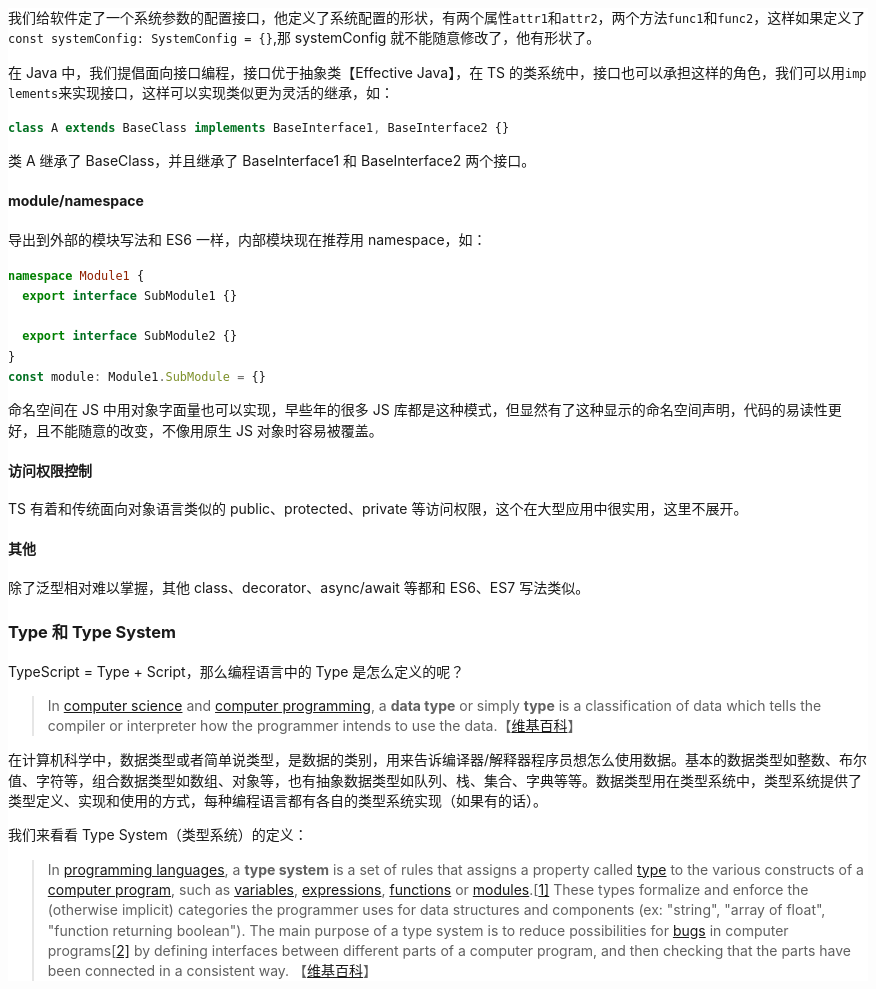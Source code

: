 我们给软件定了一个系统参数的配置接口，他定义了系统配置的形状，有两个属性`attr1`和`attr2`，两个方法`func1`和`func2`，这样如果定义了`const systemConfig: SystemConfig = {}`,那 systemConfig 就不能随意修改了，他有形状了。

 在 Java 中，我们提倡面向接口编程，接口优于抽象类【Effective Java】，在 TS 的类系统中，接口也可以承担这样的角色，我们可以用`implements`来实现接口，这样可以实现类似更为灵活的继承，如：

```typescript
class A extends BaseClass implements BaseInterface1, BaseInterface2 {}
```

类 A 继承了 BaseClass，并且继承了 BaseInterface1 和 BaseInterface2 两个接口。

#### module/namespace

导出到外部的模块写法和 ES6 一样，内部模块现在推荐用 namespace，如：

```typescript
namespace Module1 {
  export interface SubModule1 {}

  export interface SubModule2 {}
}
const module: Module1.SubModule = {}
```

命名空间在 JS 中用对象字面量也可以实现，早些年的很多 JS 库都是这种模式，但显然有了这种显示的命名空间声明，代码的易读性更好，且不能随意的改变，不像用原生 JS 对象时容易被覆盖。

#### 访问权限控制

TS 有着和传统面向对象语言类似的 public、protected、private 等访问权限，这个在大型应用中很实用，这里不展开。

#### 其他

除了泛型相对难以掌握，其他 class、decorator、async/await 等都和 ES6、ES7 写法类似。

### Type 和 Type System

TypeScript = Type + Script，那么编程语言中的 Type 是怎么定义的呢？

> In [computer science](https://en.wikipedia.org/wiki/Computer_science) and [computer programming](https://en.wikipedia.org/wiki/Computer_programming), a **data type** or simply **type** is a classification of data which tells the compiler or interpreter how the programmer intends to use the data.【[维基百科](https://en.wikipedia.org/wiki/Data_type)】

在计算机科学中，数据类型或者简单说类型，是数据的类别，用来告诉编译器/解释器程序员想怎么使用数据。基本的数据类型如整数、布尔值、字符等，组合数据类型如数组、对象等，也有抽象数据类型如队列、栈、集合、字典等等。数据类型用在类型系统中，类型系统提供了类型定义、实现和使用的方式，每种编程语言都有各自的类型系统实现（如果有的话）。

我们来看看 Type System（类型系统）的定义：

> In [programming languages](https://en.wikipedia.org/wiki/Programming_language), a **type system** is a set of rules that assigns a property called [type](https://en.wikipedia.org/wiki/Type_(computer_science)) to the various constructs of a [computer program](https://en.wikipedia.org/wiki/Computer_program), such as [variables](https://en.wikipedia.org/wiki/Variable_(computer_science)), [expressions](https://en.wikipedia.org/wiki/Expression_(computer_science)), [functions](https://en.wikipedia.org/wiki/Function_(computer_science)) or [modules](https://en.wikipedia.org/wiki/Modular_programming).[[1\]](https://en.wikipedia.org/wiki/Type_system#cite_note-FOOTNOTEPierce20021-1) These types formalize and enforce the (otherwise implicit) categories the programmer uses for data structures and components (ex: "string", "array of float", "function returning boolean"). The main purpose of a type system is to reduce possibilities for [bugs](https://en.wikipedia.org/wiki/Bug_(computer_programming)) in computer programs[[2\]](https://en.wikipedia.org/wiki/Type_system#cite_note-FOOTNOTECardelli20041-2) by defining interfaces between different parts of a computer program, and then checking that the parts have been connected in a consistent way. 【[维基百科](https://en.wikipedia.org/wiki/Type_system)】

